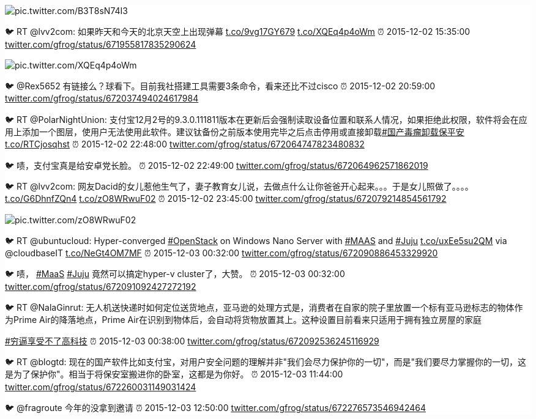 ![pic.twitter.com/B3T8sN74I3](https://pbs.twimg.com/media/CVNCqw5VEAEMepR.jpg)

🐦 RT @lvv2com: 如果昨天和今天的北京天空上出现弹幕 [t.co/9vg17GY679](https://lvv2.com/t/297381/) [t.co/XQEq4p4oWm](https://twitter.com/lvv2com/status/671948837699780608/photo/1)
⏰ 2015-12-02 15:35:00
[twitter.com/gfrog/status/671955817835290624](http://twitter.com/gfrog/status/671955817835290624)

![pic.twitter.com/XQEq4p4oWm](https://pbs.twimg.com/media/CVM96E2UkAAsUeD.jpg)

🐦 @Rex5652 有链接么？球看下。目前我社搭建工具需要3条命令，看来还比不过cisco
⏰ 2015-12-02 20:59:00
[twitter.com/gfrog/status/672037494024617984](http://twitter.com/gfrog/status/672037494024617984)

🐦 RT @PolarNightUnion: 支付宝12月2号的9.3.0.111811版本在更新后会强制读取设备位置和联系人情况，如果拒绝此权限，软件将会在应用上添加一个图层，使用户无法使用此软件。建议钛备份之前版本使用完毕之后点击停用或直接卸载[#国产毒瘤卸载保平安](https://twitter.com/hashtag/国产毒瘤卸载保平安?src=hash) [t.co/RTCjosqhst](https://twitter.com/DrVladikavkaz/status/672050271560663040)
⏰ 2015-12-02 22:48:00
[twitter.com/gfrog/status/672064747823480832](http://twitter.com/gfrog/status/672064747823480832)

🐦 啧，支付宝真是给安卓党长脸。
⏰ 2015-12-02 22:49:00
[twitter.com/gfrog/status/672064962571862019](http://twitter.com/gfrog/status/672064962571862019)

🐦 RT @lvv2com: 网友Dacid的女儿惹他生气了，妻子教育女儿说，去做点什么让你爸爸开心起来。。。于是女儿照做了。。。。 [t.co/G6DhnfZQn4](https://lvv2.com/t/297457/) [t.co/zO8WRwuF02](https://twitter.com/lvv2com/status/672074660318732288/photo/1)
⏰ 2015-12-02 23:45:00
[twitter.com/gfrog/status/672079214854561792](http://twitter.com/gfrog/status/672079214854561792)

![pic.twitter.com/zO8WRwuF02](https://pbs.twimg.com/media/CVOwV7MXAAEvY1n.jpg)

🐦 RT @ubuntucloud: Hyper-converged [#OpenStack](https://twitter.com/hashtag/OpenStack?src=hash) on Windows Nano Server with [#MAAS](https://twitter.com/hashtag/MAAS?src=hash) and [#Juju](https://twitter.com/hashtag/Juju?src=hash) [t.co/uxEe5su2QM](https://cloudbase.it/hyper-c-part-2/?utm_source=Twitter&utm_medium=Social&utm_campaign=FY16Q3_NanoServer) via @cloudbaseIT [t.co/NeGt4OM7MF](https://twitter.com/ubuntucloud/status/672067935834382336/photo/1)
⏰ 2015-12-03 00:32:00
[twitter.com/gfrog/status/672090886453329920](http://twitter.com/gfrog/status/672090886453329920)

🐦 啧， [#MaaS](https://twitter.com/hashtag/MaaS?src=hash) [#Juju](https://twitter.com/hashtag/Juju?src=hash) 竟然可以搞定hyper-v cluster了，大赞。
⏰ 2015-12-03 00:32:00
[twitter.com/gfrog/status/672091092427272192](http://twitter.com/gfrog/status/672091092427272192)

🐦 RT @NalaGinrut: 无人机送快递时如何定位送货地点，亚马逊的处理方式是，消费者在自家的院子里放置一个标有亚马逊标志的物体作为Prime Air的降落地点，Prime Air在识别到物体后，会自动将货物放置其上。这种设置目前看来只适用于拥有独立房屋的家庭

[#穷逼享受不了高科技](https://twitter.com/hashtag/穷逼享受不了高科技?src=hash)
⏰ 2015-12-03 00:38:00
[twitter.com/gfrog/status/672092536245116929](http://twitter.com/gfrog/status/672092536245116929)

🐦 RT @blogtd: 现在的国产软件比如支付宝，对用户安全问题的理解并非"我们会尽力保护你的一切"，而是"我们要尽力掌握你的一切，这是为了保护你"。相当于将保安室搬进你的卧室，这都是为你好。
⏰ 2015-12-03 11:44:00
[twitter.com/gfrog/status/672260031149031424](http://twitter.com/gfrog/status/672260031149031424)

🐦 @fragroute 今年的没拿到邀请
⏰ 2015-12-03 12:50:00
[twitter.com/gfrog/status/672276573546942464](http://twitter.com/gfrog/status/672276573546942464)
